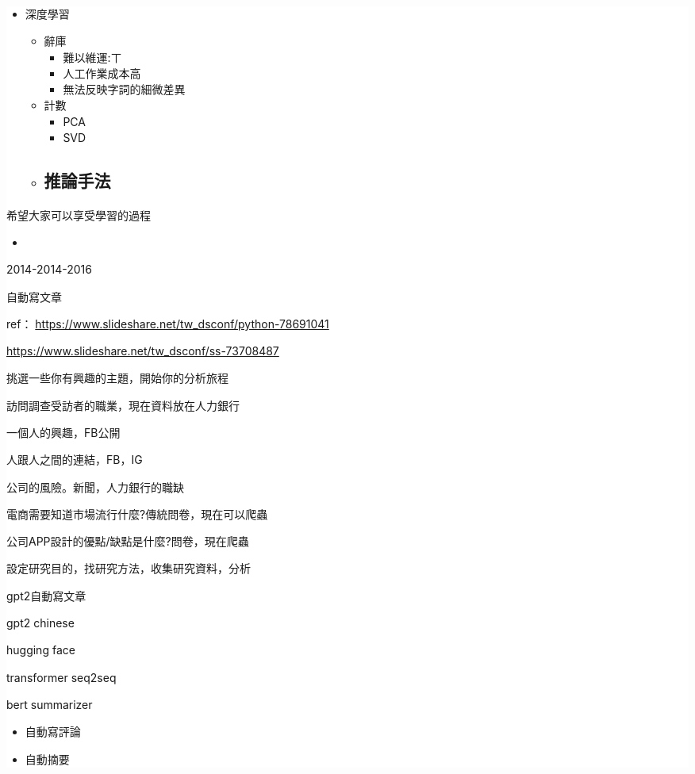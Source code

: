 - 深度學習

  - 辭庫
    - 難以維運:ㄒ
    - 人工作業成本高
    - 無法反映字詞的細微差異
  - 計數
    - PCA
    - SVD
  - 推論手法
    - 

希望大家可以享受學習的過程

- 

2014-2014-2016

自動寫文章







ref：  https://www.slideshare.net/tw_dsconf/python-78691041 

 https://www.slideshare.net/tw_dsconf/ss-73708487 



挑選一些你有興趣的主題，開始你的分析旅程

訪問調查受訪者的職業，現在資料放在人力銀行

一個人的興趣，FB公開

人跟人之間的連結，FB，IG

公司的風險。新聞，人力銀行的職缺

電商需要知道市場流行什麼?傳統問卷，現在可以爬蟲

公司APP設計的優點/缺點是什麼?問卷，現在爬蟲



設定研究目的，找研究方法，收集研究資料，分析



gpt2自動寫文章

gpt2 chinese

hugging face



transformer seq2seq

bert summarizer

- 自動寫評論

- 自動摘要
